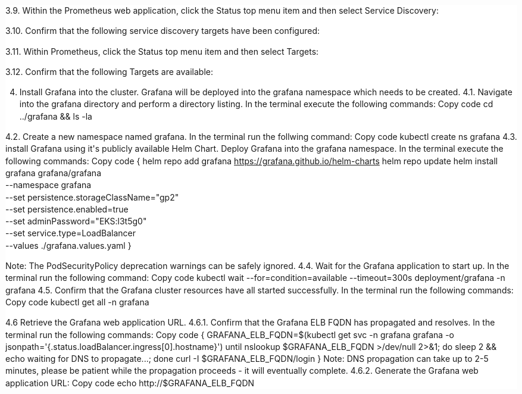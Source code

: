 3.9. Within the Prometheus web application, click the Status top menu item and then select Service Discovery:
 
3.10. Confirm that the following service discovery targets have been configured:
 
3.11. Within Prometheus, click the Status top menu item and then select Targets:
 
3.12. Confirm that the following Targets are available:
 
4. Install Grafana into the cluster. Grafana will be deployed into the grafana namespace which needs to be created.
4.1. Navigate into the grafana directory and perform a directory listing. In the terminal execute the following commands:
Copy code
cd ../grafana && ls -la
 
4.2. Create a new namespace named grafana. In the terminal run the follwing command:
Copy code
kubectl create ns grafana
4.3. install Grafana using it's publicly available Helm Chart. Deploy Grafana into the grafana namespace. In the terminal execute the following commands:
Copy code
{
helm repo add grafana https://grafana.github.io/helm-charts
helm repo update
helm install grafana grafana/grafana \
 --namespace grafana \
 --set persistence.storageClassName="gp2" \
 --set persistence.enabled=true \
 --set adminPassword="EKS:l3t5g0" \
 --set service.type=LoadBalancer \
 --values ./grafana.values.yaml
}
 
Note: The PodSecurityPolicy deprecation warnings can be safely ignored.
4.4. Wait for the Grafana application to start up. In the terminal run the following command:
Copy code
kubectl wait --for=condition=available --timeout=300s deployment/grafana -n grafana 
4.5. Confirm that the Grafana cluster resources have all started successfully. In the terminal run the following commands:
Copy code
kubectl get all -n grafana
 
4.6 Retrieve the Grafana web application URL.
4.6.1. Confirm that the Grafana ELB FQDN has propagated and resolves. In the terminal run the following commands:
Copy code
{
GRAFANA_ELB_FQDN=$(kubectl get svc -n grafana grafana -o jsonpath='{.status.loadBalancer.ingress[0].hostname}')
until nslookup $GRAFANA_ELB_FQDN >/dev/null 2>&1; do sleep 2 && echo waiting for DNS to propagate...; done
curl -I $GRAFANA_ELB_FQDN/login
}
Note: DNS propagation can take up to 2-5 minutes, please be patient while the propagation proceeds - it will eventually complete.
4.6.2. Generate the Grafana web application URL:
Copy code
echo http://$GRAFANA_ELB_FQDN
 